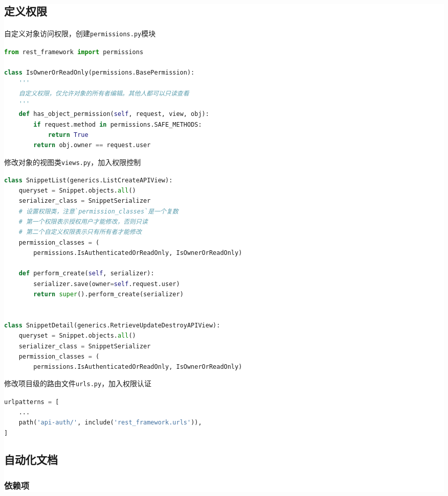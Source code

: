## 定义权限

自定义对象访问权限，创建`permissions.py`模块

```python
from rest_framework import permissions

class IsOwnerOrReadOnly(permissions.BasePermission):
    '''
    自定义权限，仅允许对象的所有者编辑。其他人都可以只读查看
    '''
    def has_object_permission(self, request, view, obj):
        if request.method in permissions.SAFE_METHODS:
            return True
        return obj.owner == request.user
```

修改对象的视图类`views.py`，加入权限控制

```python
class SnippetList(generics.ListCreateAPIView):
    queryset = Snippet.objects.all()
    serializer_class = SnippetSerializer
    # 设置权限类，注意`permission_classes`是一个复数
    # 第一个权限表示授权用户才能修改，否则只读
    # 第二个自定义权限表示只有所有者才能修改
    permission_classes = (
        permissions.IsAuthenticatedOrReadOnly, IsOwnerOrReadOnly)

    def perform_create(self, serializer):
        serializer.save(owner=self.request.user)
        return super().perform_create(serializer)


class SnippetDetail(generics.RetrieveUpdateDestroyAPIView):
    queryset = Snippet.objects.all()
    serializer_class = SnippetSerializer
    permission_classes = (
        permissions.IsAuthenticatedOrReadOnly, IsOwnerOrReadOnly)
```

修改项目级的路由文件`urls.py`，加入权限认证

```python
urlpatterns = [
    ...
    path('api-auth/', include('rest_framework.urls')),
]
```

## 自动化文档

### 依赖项

